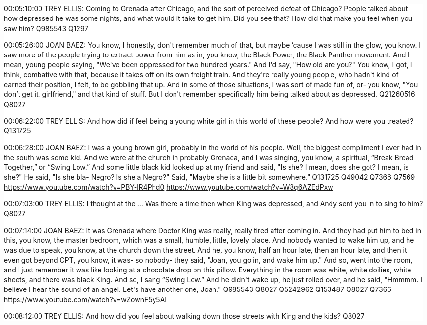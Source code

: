 00:05:10:00	TREY ELLIS:
Coming to Grenada after Chicago, and the sort of perceived defeat of Chicago? People talked about how depressed he was some nights, and what would it take to get him. Did you see that? How did that make you feel when you saw him?
Q985543 Q1297

00:05:26:00	JOAN BAEZ:
You know, I honestly, don't remember much of that, but maybe ‘cause I was still in the glow, you know. I saw more of the people trying to extract power from him as in, you know, the Black Power, the Black Panther movement. And I mean, young people saying, "We've been oppressed for two hundred years." And I'd say, "How old are you?" You know, I got, I think, combative with that, because it takes off on its own freight train. And they're really young people, who hadn't kind of earned their position, I felt, to be gobbling that up. And in some of those situations, I was sort of made fun of, or- you know, "You don’t get it, girlfriend," and that kind of stuff. But I don't remember specifically him being talked about as depressed.
Q21260516 Q8027

00:06:22:00	TREY ELLIS:
And how did if feel being a young white girl in this world of these people? And how were you treated?
Q131725

00:06:28:00	JOAN BAEZ:
I was a young brown girl, probably in the world of his people. Well, the biggest compliment I ever had in the south was some kid. And we were at the church in probably Grenada, and I was singing, you know, a spiritual, “Break Bread Together,” or “Swing Low.” And some little black kid looked up at my friend and said, "Is she? I mean, does she got? I mean, is she?" He said, "Is she bla- Negro? Is she a Negro?" Said, "Maybe she is a little bit somewhere."
Q131725 Q49042 Q7366 Q7569
https://www.youtube.com/watch?v=PBY-lR4Phd0
https://www.youtube.com/watch?v=W8q6AZEdPxw

00:07:03:00	TREY ELLIS:
I thought at the ... Was there a time then when King was depressed, and Andy sent you in to sing to him?
Q8027

00:07:14:00	JOAN BAEZ:
It was Grenada where Doctor King was really, really tired after coming in. And they had put him to bed in this, you know, the master bedroom, which was a small, humble, little, lovely place. And nobody wanted to wake him up, and he was due to speak, you know, at the church down the street. And he, you know, half an hour late, then an hour late, and then it even got beyond CPT, you know, it was- so nobody- they said, "Joan, you go in, and wake him up." And so, went into the room, and I just remember it was like looking at a chocolate drop on this pillow. Everything in the room was white, white doilies, white sheets, and there was black King. And so, I sang “Swing Low.” And he didn't wake up, he just rolled over, and he said, "Hmmmm. I believe I hear the sound of an angel. Let's have another one, Joan."
Q985543 Q8027 Q5242962 Q153487 Q8027 Q7366
https://www.youtube.com/watch?v=wZownF5y5AI

00:08:12:00	TREY ELLIS:
And how did you feel about walking down those streets with King and the kids?
Q8027
